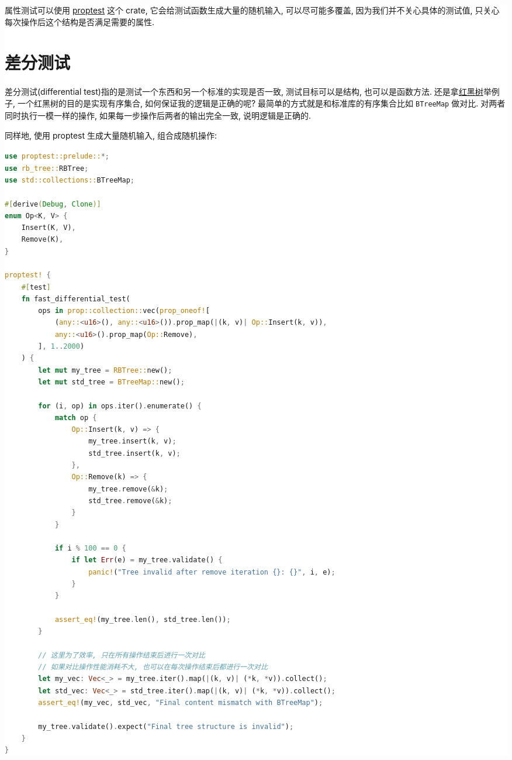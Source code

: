 属性测试可以使用 [proptest](https://docs.rs/proptest/latest/proptest/) 这个 crate, 它会给测试函数生成大量的随机输入, 可以尽可能多覆盖, 因为我们并不关心具体的测试值, 只关心每次操作后这个结构是否满足需要的属性.

# 差分测试

差分测试(differential test)指的是测试一个东西和另一个标准的实现是否一致, 测试目标可以是结构, 也可以是函数方法. 还是拿[红黑树](https://github.com/Arichy/red-black-tree-rs/blob/main/tests/differential_test.rs)举例子, 一个红黑树的目的是实现有序集合, 如何保证我的逻辑是正确的呢? 最简单的方式就是和标准库的有序集合比如 `BTreeMap` 做对比. 对两者同时执行一模一样的操作, 如果每一步操作后两者的输出完全一致, 说明逻辑是正确的.

同样地, 使用 proptest 生成大量随机输入, 组合成随机操作:

```rust
use proptest::prelude::*;
use rb_tree::RBTree;
use std::collections::BTreeMap;

#[derive(Debug, Clone)]
enum Op<K, V> {
    Insert(K, V),
    Remove(K),
}

proptest! {
    #[test]
    fn fast_differential_test(
        ops in prop::collection::vec(prop_oneof![
            (any::<u16>(), any::<u16>()).prop_map(|(k, v)| Op::Insert(k, v)),
            any::<u16>().prop_map(Op::Remove),
        ], 1..2000)
    ) {
        let mut my_tree = RBTree::new();
        let mut std_tree = BTreeMap::new();

        for (i, op) in ops.iter().enumerate() {
            match op {
                Op::Insert(k, v) => {
                    my_tree.insert(k, v);
                    std_tree.insert(k, v);
                },
                Op::Remove(k) => {
                    my_tree.remove(&k);
                    std_tree.remove(&k);
                }
            }

            if i % 100 == 0 {
                if let Err(e) = my_tree.validate() {
                    panic!("Tree invalid after remove iteration {}: {}", i, e);
                }
            }

            assert_eq!(my_tree.len(), std_tree.len());
        }

        // 这里为了效率, 只在所有操作结束后进行一次对比
        // 如果对比操作性能消耗不大, 也可以在每次操作结束后都进行一次对比
        let my_vec: Vec<_> = my_tree.iter().map(|(k, v)| (*k, *v)).collect();
        let std_vec: Vec<_> = std_tree.iter().map(|(k, v)| (*k, *v)).collect();
        assert_eq!(my_vec, std_vec, "Final content mismatch with BTreeMap");

        my_tree.validate().expect("Final tree structure is invalid");
    }
}
```
